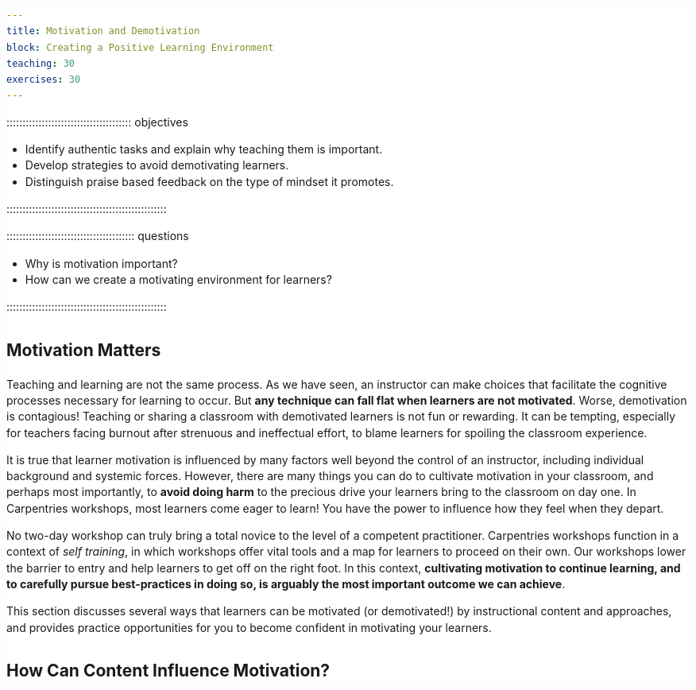 ```yaml
---
title: Motivation and Demotivation
block: Creating a Positive Learning Environment
teaching: 30
exercises: 30
---
```


::::::::::::::::::::::::::::::::::::::: objectives

- Identify authentic tasks and explain why teaching them is important.
- Develop strategies to avoid demotivating learners.
- Distinguish praise based feedback on the type of mindset it promotes.

::::::::::::::::::::::::::::::::::::::::::::::::::

:::::::::::::::::::::::::::::::::::::::: questions

- Why is motivation important?
- How can we create a motivating environment for learners?

::::::::::::::::::::::::::::::::::::::::::::::::::

## Motivation Matters

Teaching and learning are not the same process. As we have seen, an instructor can make choices that facilitate the cognitive processes
necessary for learning to occur. But **any technique can fall flat when learners are not motivated**. Worse, demotivation is contagious! Teaching or sharing a classroom with demotivated
learners is not fun or rewarding. It can be tempting, especially for teachers facing burnout after strenuous and ineffectual effort, to blame learners for
spoiling the classroom experience.

It is true that learner motivation is influenced by many factors well beyond the control of an instructor, including individual background and systemic forces.
However, there are many things you can do to cultivate motivation in your classroom, and perhaps most importantly, to **avoid doing harm** to the precious drive your
learners bring to the classroom on day one. In Carpentries workshops, most learners come eager to learn! You have the power to influence how they feel when they depart.

No two-day workshop can truly bring a total novice to the level of a competent practitioner. Carpentries workshops function in a context of
*self training*, in which workshops offer vital tools and a map for learners to proceed on their own. Our workshops lower the barrier to entry and help learners
to get off on the right foot. In this context, **cultivating motivation to continue learning, and to carefully pursue best-practices in doing so, is arguably the
most important outcome we can achieve**.

This section discusses several ways that
learners can be motivated (or demotivated!) by instructional content and approaches, and provides practice opportunities
for you to become confident in motivating your learners.

## How Can Content Influence Motivation?
